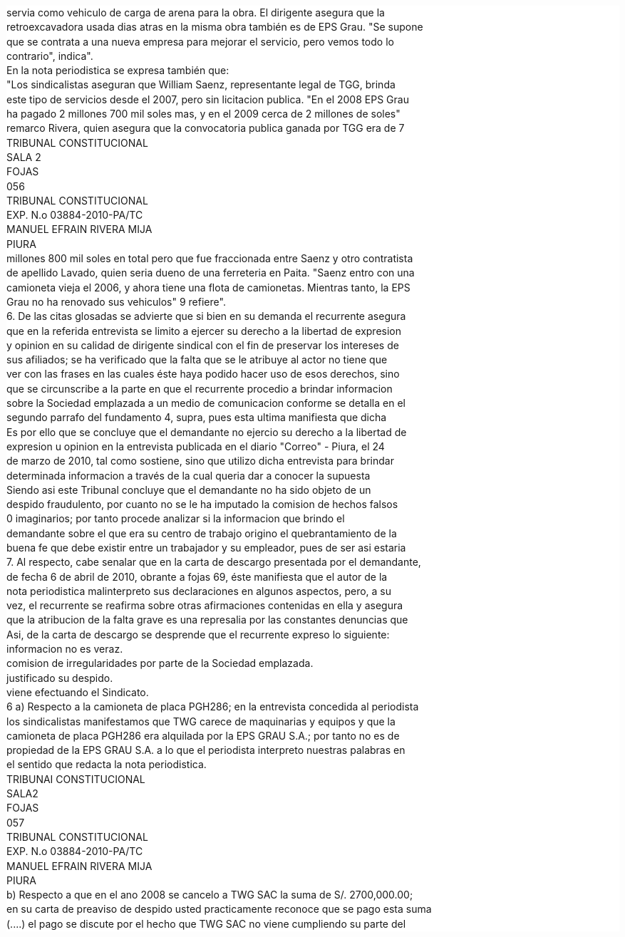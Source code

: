 servia como vehiculo de carga de arena para la obra. El dirigente asegura que la  
retroexcavadora usada dias atras en la misma obra también es de EPS Grau. "Se supone  
que se contrata a una nueva empresa para mejorar el servicio, pero vemos todo lo  
contrario", indica".  
En la nota periodistica se expresa también que:  
"Los sindicalistas aseguran que William Saenz, representante legal de TGG, brinda  
este tipo de servicios desde el 2007, pero sin licitacion publica. "En el 2008 EPS Grau  
ha pagado 2 millones 700 mil soles mas, y en el 2009 cerca de 2 millones de soles"  
remarco Rivera, quien asegura que la convocatoria publica ganada por TGG era de 7  
TRIBUNAL CONSTITUCIONAL  
SALA 2  
FOJAS  
056  
TRIBUNAL CONSTITUCIONAL  
EXP. N.o 03884-2010-PA/TC  
MANUEL EFRAIN RIVERA MIJA  
PIURA  
millones 800 mil soles en total pero que fue fraccionada entre Saenz y otro contratista  
de apellido Lavado, quien seria dueno de una ferreteria en Paita. "Saenz entro con una  
camioneta vieja el 2006, y ahora tiene una flota de camionetas. Mientras tanto, la EPS  
Grau no ha renovado sus vehiculos" 9 refiere".  
6. De las citas glosadas se advierte que si bien en su demanda el recurrente asegura  
que en la referida entrevista se limito a ejercer su derecho a la libertad de expresion  
y opinion en su calidad de dirigente sindical con el fin de preservar los intereses de  
sus afiliados; se ha verificado que la falta que se le atribuye al actor no tiene que  
ver con las frases en las cuales éste haya podido hacer uso de esos derechos, sino  
que se circunscribe a la parte en que el recurrente procedio a brindar informacion  
sobre la Sociedad emplazada a un medio de comunicacion conforme se detalla en el  
segundo parrafo del fundamento 4, supra, pues esta ultima manifiesta que dicha  
Es por ello que se concluye que el demandante no ejercio su derecho a la libertad de  
expresion u opinion en la entrevista publicada en el diario "Correo" - Piura, el 24  
de marzo de 2010, tal como sostiene, sino que utilizo dicha entrevista para brindar  
determinada informacion a través de la cual queria dar a conocer la supuesta  
Siendo asi este Tribunal concluye que el demandante no ha sido objeto de un  
despido fraudulento, por cuanto no se le ha imputado la comision de hechos falsos  
0 imaginarios; por tanto procede analizar si la informacion que brindo el  
demandante sobre el que era su centro de trabajo origino el quebrantamiento de la  
buena fe que debe existir entre un trabajador y su empleador, pues de ser asi estaria  
7. Al respecto, cabe senalar que en la carta de descargo presentada por el demandante,  
de fecha 6 de abril de 2010, obrante a fojas 69, éste manifiesta que el autor de la  
nota periodistica malinterpreto sus declaraciones en algunos aspectos, pero, a su  
vez, el recurrente se reafirma sobre otras afirmaciones contenidas en ella y asegura  
que la atribucion de la falta grave es una represalia por las constantes denuncias que  
Asi, de la carta de descargo se desprende que el recurrente expreso lo siguiente:  
informacion no es veraz.  
comision de irregularidades por parte de la Sociedad emplazada.  
justificado su despido.  
viene efectuando el Sindicato.  
6 a) Respecto a la camioneta de placa PGH286; en la entrevista concedida al periodista  
los sindicalistas manifestamos que TWG carece de maquinarias y equipos y que la  
camioneta de placa PGH286 era alquilada por la EPS GRAU S.A.; por tanto no es de  
propiedad de la EPS GRAU S.A. a lo que el periodista interpreto nuestras palabras en  
el sentido que redacta la nota periodistica.  
TRIBUNAI CONSTITUCIONAL  
SALA2  
FOJAS  
057  
TRIBUNAL CONSTITUCIONAL  
EXP. N.o 03884-2010-PA/TC  
MANUEL EFRAIN RIVERA MIJA  
PIURA  
b) Respecto a que en el ano 2008 se cancelo a TWG SAC la suma de S/. 2700,000.00;  
en su carta de preaviso de despido usted practicamente reconoce que se pago esta suma  
(....) el pago se discute por el hecho que TWG SAC no viene cumpliendo su parte del  